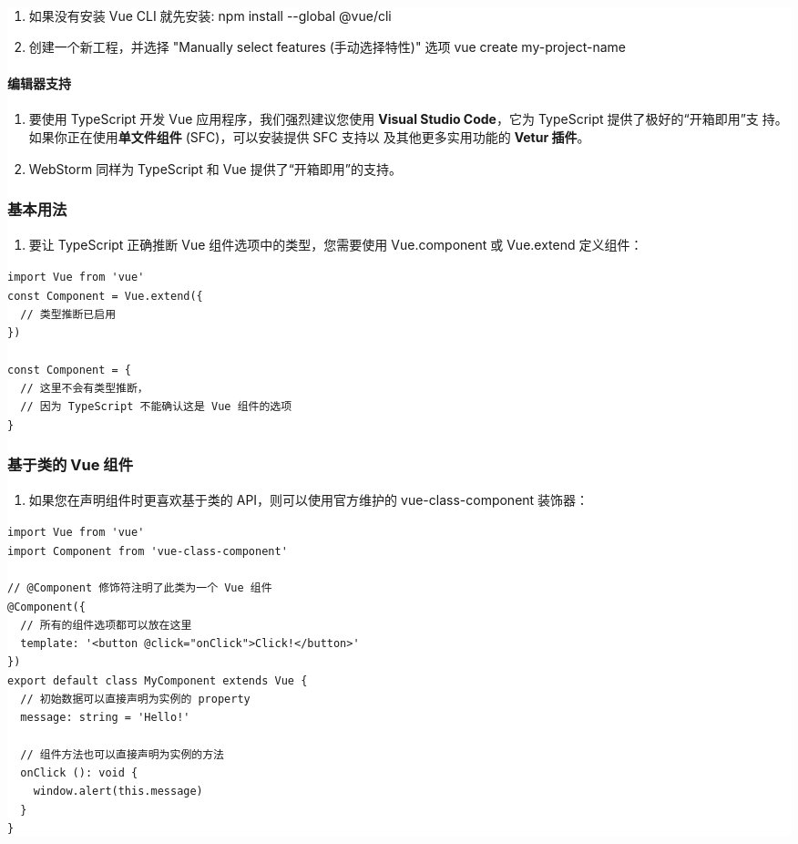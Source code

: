 1. 如果没有安装 Vue CLI 就先安装:
npm install --global @vue/cli

2. 创建一个新工程，并选择 "Manually select features (手动选择特性)" 选项
vue create my-project-name

#### 编辑器支持
1. 要使用 TypeScript 开发 Vue 应用程序，我们强烈建议您使用
**Visual Studio Code**，它为 TypeScript 提供了极好的“开箱即用”支
持。如果你正在使用**单文件组件** (SFC)，可以安装提供 SFC 支持以
及其他更多实用功能的 **Vetur 插件**。

2. WebStorm 同样为 TypeScript 和 Vue 提供了“开箱即用”的支持。

### 基本用法
1. 要让 TypeScript 正确推断 Vue 组件选项中的类型，您需要使用
Vue.component 或 Vue.extend 定义组件：

```
import Vue from 'vue'
const Component = Vue.extend({
  // 类型推断已启用
})

const Component = {
  // 这里不会有类型推断，
  // 因为 TypeScript 不能确认这是 Vue 组件的选项
}
```

### 基于类的 Vue 组件
1. 如果您在声明组件时更喜欢基于类的 API，则可以使用官方维护的
vue-class-component 装饰器：

```
import Vue from 'vue'
import Component from 'vue-class-component'

// @Component 修饰符注明了此类为一个 Vue 组件
@Component({
  // 所有的组件选项都可以放在这里
  template: '<button @click="onClick">Click!</button>'
})
export default class MyComponent extends Vue {
  // 初始数据可以直接声明为实例的 property
  message: string = 'Hello!'

  // 组件方法也可以直接声明为实例的方法
  onClick (): void {
    window.alert(this.message)
  }
}
```
